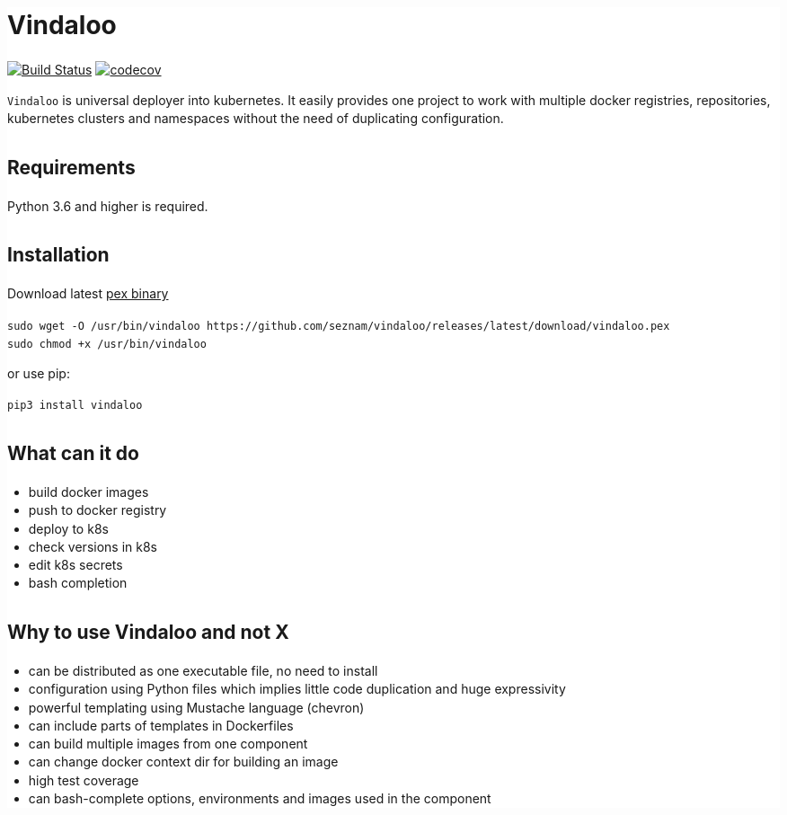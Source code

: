 

# Vindaloo
[![Build Status](https://travis-ci.org/seznam/vindaloo.svg?branch=master)](https://travis-ci.org/seznam/vindaloo)
[![codecov](https://codecov.io/gh/seznam/vindaloo/branch/master/graph/badge.svg)](https://codecov.io/gh/seznam/vindaloo)

`Vindaloo` is universal deployer into kubernetes. It easily provides one project to work with multiple docker registries, repositories, kubernetes clusters and namespaces without the need of duplicating configuration.

Requirements
------------

Python 3.6 and higher is required.


Installation
------------

Download latest [pex binary](https://github.com/seznam/vindaloo/releases/latest/download/vindaloo.pex)

```
sudo wget -O /usr/bin/vindaloo https://github.com/seznam/vindaloo/releases/latest/download/vindaloo.pex
sudo chmod +x /usr/bin/vindaloo
```

or use pip:

```
pip3 install vindaloo
```

What can it do
--------------

- build docker images
- push to docker registry
- deploy to k8s
- check versions in k8s
- edit k8s secrets
- bash completion

Why to use Vindaloo and not X
-----------------------------

- can be distributed as one executable file, no need to install
- configuration using Python files which implies little code duplication and huge expressivity
- powerful templating using Mustache language (chevron)
- can include parts of templates in Dockerfiles
- can build multiple images from one component
- can change docker context dir for building an image
- high test coverage
- can bash-complete options, environments and images used in the component
